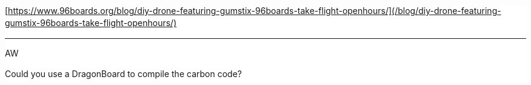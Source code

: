 









[https://www.96boards.org/blog/diy-drone-featuring-gumstix-96boards-take-flight-openhours/](/blog/diy-drone-featuring-gumstix-96boards-take-flight-openhours/)
































* * *











AW












Could you use a DragonBoard to compile the carbon code?

















